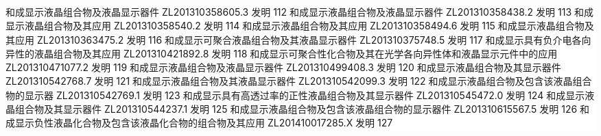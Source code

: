 和成显示液晶组合物及液晶显示器件
ZL201310358605.3
发明
112
和成显示液晶组合物及液晶显示器件
ZL201310358438.2
发明
113
和成显示液晶组合物及其应用
ZL201310358540.2
发明
114
和成显示液晶组合物及其应用
ZL201310358494.6
发明
115
和成显示液晶组合物及其应用
ZL201310363475.2
发明
116
和成显示可聚合液晶组合物及其液晶显示器件
ZL201310375748.5
发明
117
和成显示具有负介电各向异性的液晶组合物及其应用
ZL201310421892.8
发明
118
和成显示可聚合性化合物及其在光学各向异性体和液晶显示元件中的应用
ZL201310471077.2
发明
119
和成显示液晶组合物及液晶显示器件
ZL201310499408.3
发明
120
和成显示液晶组合物及其显示器件
ZL201310542768.7
发明
121
和成显示液晶组合物及其液晶显示器件
ZL201310542099.3
发明
122
和成显示液晶组合物及包含该液晶组合物的显示器
ZL201310542769.1
发明
123
和成显示具有高透过率的正性液晶组合物及其显示器件
ZL201310545472.0
发明
124
和成显示液晶组合物及其显示器件
ZL201310544237.1
发明
125
和成显示液晶组合物及包含该液晶组合物的显示器件
ZL201310615567.5
发明
126
和成显示负性液晶化合物及包含该液晶化合物的组合物及其应用
ZL201410017285.X
发明
127